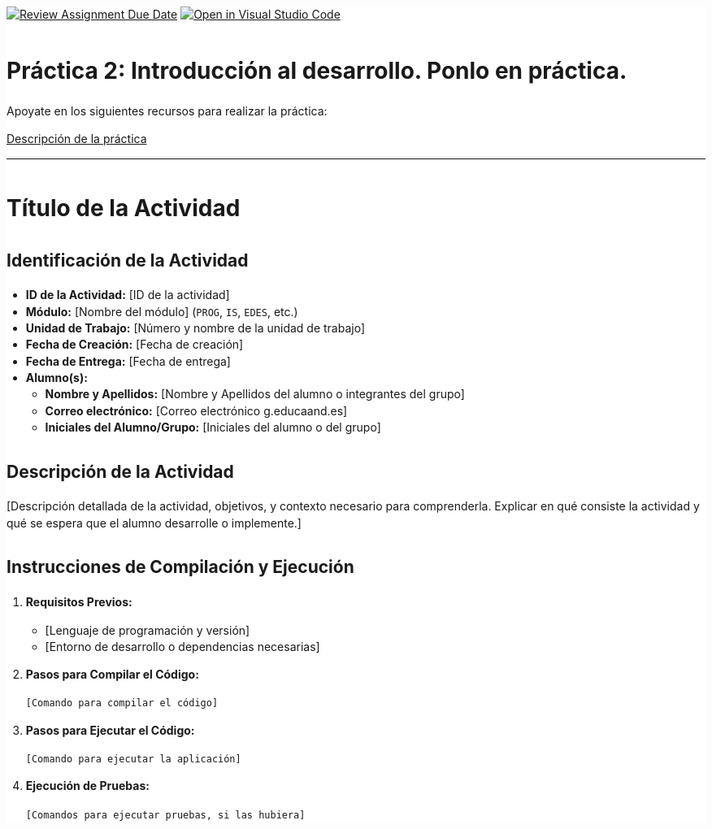 [![Review Assignment Due Date](https://classroom.github.com/assets/deadline-readme-button-22041afd0340ce965d47ae6ef1cefeee28c7c493a6346c4f15d667ab976d596c.svg)](https://classroom.github.com/a/9J9TrW2r)
[![Open in Visual Studio Code](https://classroom.github.com/assets/open-in-vscode-2e0aaae1b6195c2367325f4f02e2d04e9abb55f0b24a779b69b11b9e10269abc.svg)](https://classroom.github.com/online_ide?assignment_repo_id=16642564&assignment_repo_type=AssignmentRepo)
# Práctica 2: Introducción al desarrollo. Ponlo en práctica. 

Apoyate en los siguientes recursos para realizar la práctica:

[Descripción de la práctica](https://revilofe.github.io/section3/u01/practica/EDES-U1.-Practica011/)


---

# Título de la Actividad

## Identificación de la Actividad
- **ID de la Actividad:** [ID de la actividad]
- **Módulo:** [Nombre del módulo] (`PROG`, `IS`, `EDES`, etc.)
- **Unidad de Trabajo:** [Número y nombre de la unidad de trabajo]
- **Fecha de Creación:** [Fecha de creación]
- **Fecha de Entrega:** [Fecha de entrega]
- **Alumno(s):** 
  - **Nombre y Apellidos:** [Nombre y Apellidos del alumno o integrantes del grupo]
  - **Correo electrónico:** [Correo electrónico g.educaand.es]
  - **Iniciales del Alumno/Grupo:** [Iniciales del alumno o del grupo]

## Descripción de la Actividad
[Descripción detallada de la actividad, objetivos, y contexto necesario para comprenderla. Explicar en qué consiste la actividad y qué se espera que el alumno desarrolle o implemente.]

## Instrucciones de Compilación y Ejecución
1. **Requisitos Previos:**
   - [Lenguaje de programación y versión]
   - [Entorno de desarrollo o dependencias necesarias]

2. **Pasos para Compilar el Código:**
   ```bash
   [Comando para compilar el código]
   ```

3. **Pasos para Ejecutar el Código:**
   ```bash
   [Comando para ejecutar la aplicación]
   ```

4. **Ejecución de Pruebas:**
   ```bash
   [Comandos para ejecutar pruebas, si las hubiera]
   ```
